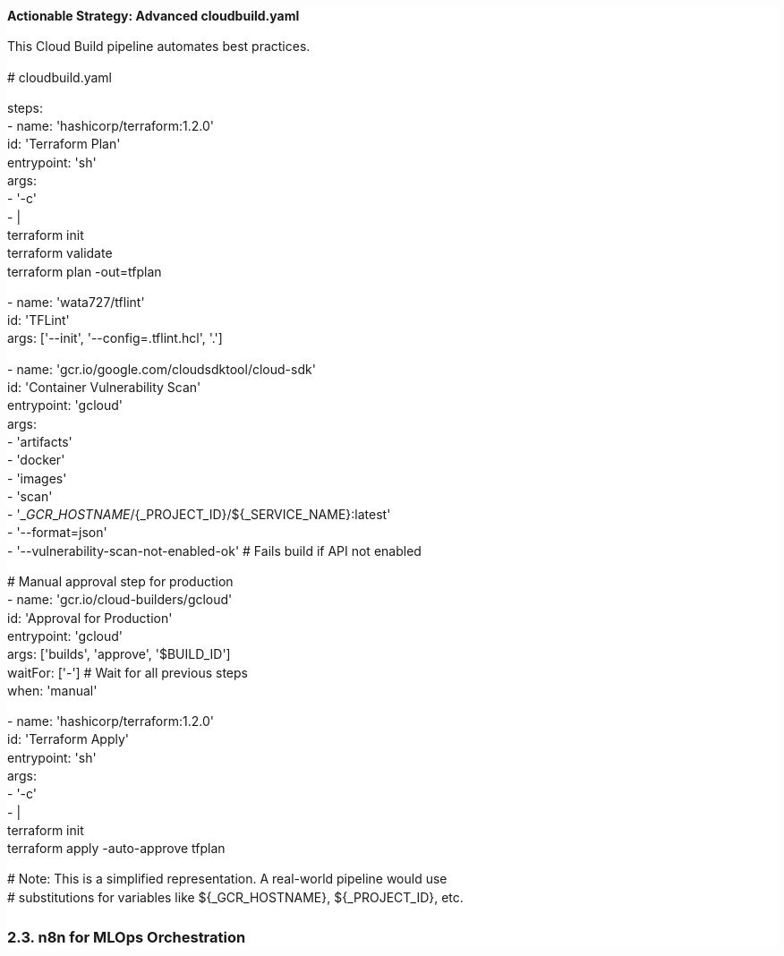 **Actionable Strategy: Advanced cloudbuild.yaml**

This Cloud Build pipeline automates best practices.

\# cloudbuild.yaml

steps:  
\- name: 'hashicorp/terraform:1.2.0'  
  id: 'Terraform Plan'  
  entrypoint: 'sh'  
  args:  
  \- '-c'  
  \- |  
    terraform init  
    terraform validate  
    terraform plan \-out=tfplan

\- name: 'wata727/tflint'  
  id: 'TFLint'  
  args: \['--init', '--config=.tflint.hcl', '.'\]

\- name: 'gcr.io/google.com/cloudsdktool/cloud-sdk'  
  id: 'Container Vulnerability Scan'  
  entrypoint: 'gcloud'  
  args:  
  \- 'artifacts'  
  \- 'docker'  
  \- 'images'  
  \- 'scan'  
  \- '${\_GCR\_HOSTNAME}/${\_PROJECT\_ID}/${\_SERVICE\_NAME}:latest'  
  \- '--format=json'  
  \- '--vulnerability-scan-not-enabled-ok' \# Fails build if API not enabled

\# Manual approval step for production  
\- name: 'gcr.io/cloud-builders/gcloud'  
  id: 'Approval for Production'  
  entrypoint: 'gcloud'  
  args: \['builds', 'approve', '$BUILD\_ID'\]  
  waitFor: \['-'\] \# Wait for all previous steps  
  when: 'manual'

\- name: 'hashicorp/terraform:1.2.0'  
  id: 'Terraform Apply'  
  entrypoint: 'sh'  
  args:  
  \- '-c'  
  \- |  
    terraform init  
    terraform apply \-auto-approve tfplan

\# Note: This is a simplified representation. A real-world pipeline would use  
\# substitutions for variables like ${\_GCR\_HOSTNAME}, ${\_PROJECT\_ID}, etc.

### **2.3. n8n for MLOps Orchestration**
